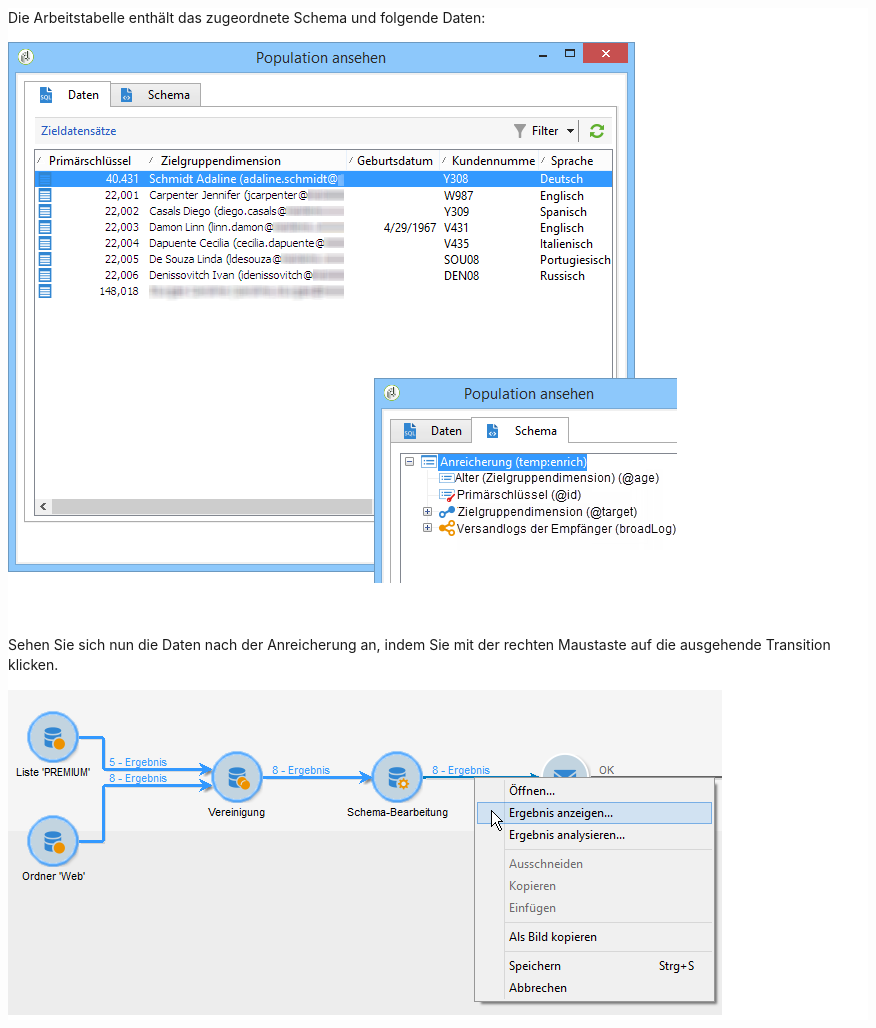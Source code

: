 Die Arbeitstabelle enthält das zugeordnete Schema und folgende Daten:

![](assets/enrichment_content_before_a.png)

Sehen Sie sich nun die Daten nach der Anreicherung an, indem Sie mit der rechten Maustaste auf die ausgehende Transition klicken.

![](assets/enrichment_content_after.png)
